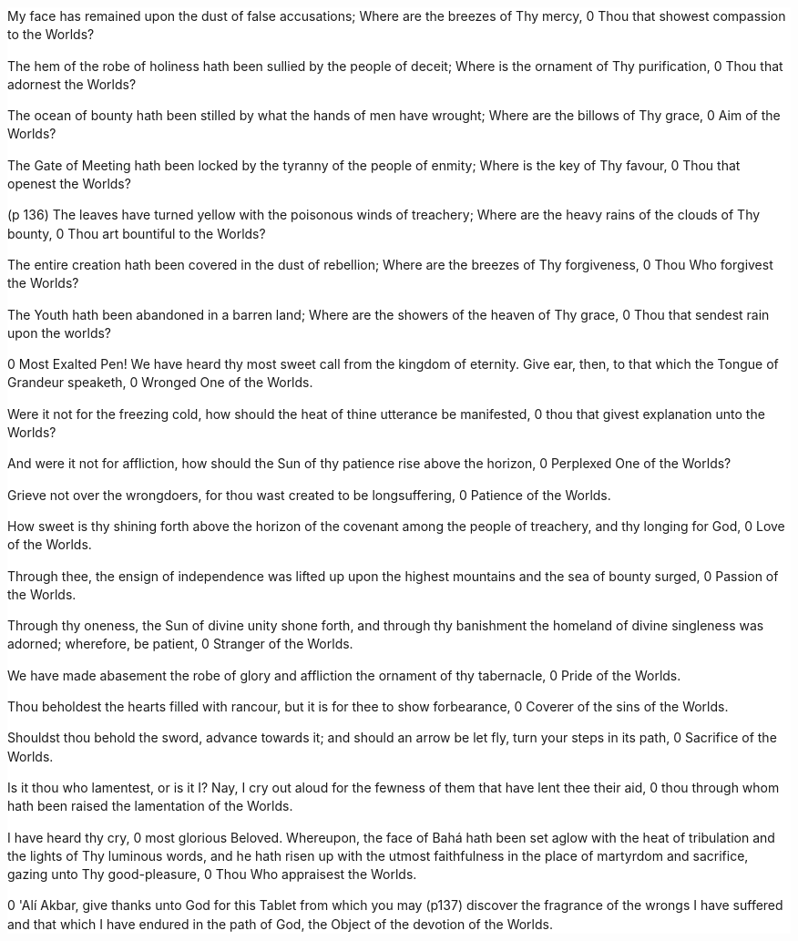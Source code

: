 My face has remained upon the dust of false accusations; Where are the breezes of Thy mercy, 0 Thou that showest compassion to the Worlds?  
  
The hem of the robe of holiness hath been sullied by the people of deceit; Where is the ornament of Thy purification, 0 Thou that adornest the Worlds?  
  
The ocean of bounty hath been stilled by what the hands of men have wrought; Where are the billows of Thy grace, 0 Aim of the Worlds?  
  
The Gate of Meeting hath been locked by the tyranny of the people of enmity; Where is the key of Thy favour, 0 Thou that openest the Worlds?  
  
(p 136) The leaves have turned yellow with the poisonous winds of treachery; Where are the heavy rains of the clouds of Thy bounty, 0 Thou art bountiful to the Worlds?  
  
The entire creation hath been covered in the dust of rebellion; Where are the breezes of Thy forgiveness, 0 Thou Who forgivest the Worlds?  
  
The Youth hath been abandoned in a barren land; Where are the showers of the heaven of Thy grace, 0 Thou that sendest rain upon the worlds?  
  
0 Most Exalted Pen! We have heard thy most sweet call from the kingdom of eternity. Give ear, then, to that which the Tongue of Grandeur speaketh, 0 Wronged One of the Worlds.  
  
Were it not for the freezing cold, how should the heat of thine utterance be manifested, 0 thou that givest explanation unto the Worlds?  
  
And were it not for affliction, how should the Sun of thy patience rise above the horizon, 0 Perplexed One of the Worlds?  
  
Grieve not over the wrongdoers, for thou wast created to be longsuffering, 0 Patience of the Worlds.  
  
How sweet is thy shining forth above the horizon of the covenant among the people of treachery, and thy longing for God, 0 Love of the Worlds.  
  
Through thee, the ensign of independence was lifted up upon the highest mountains and the sea of bounty surged, 0 Passion of the Worlds.  
  
Through thy oneness, the Sun of divine unity shone forth, and through thy banishment the homeland of divine singleness was adorned; wherefore, be patient, 0 Stranger of the Worlds.  
  
We have made abasement the robe of glory and affliction the ornament of thy tabernacle, 0 Pride of the Worlds.  
  
Thou beholdest the hearts filled with rancour, but it is for thee to show forbearance, 0 Coverer of the sins of the Worlds.  
  
Shouldst thou behold the sword, advance towards it; and should an arrow be let fly, turn your steps in its path, 0 Sacrifice of the Worlds.  
  
Is it thou who lamentest, or is it I? Nay, I cry out aloud for the fewness of them that have lent thee their aid, 0 thou through whom hath been raised the lamentation of the Worlds.  
  
I have heard thy cry, 0 most glorious Beloved. Whereupon, the face of Bahá hath been set aglow with the heat of tribulation and the lights of Thy luminous words, and he hath risen up with the utmost faithfulness in the place of martyrdom and sacrifice, gazing unto Thy good-pleasure, 0 Thou Who appraisest the Worlds.  
  
0 'Alí Akbar, give thanks unto God for this Tablet from which you may (p137) discover the fragrance of the wrongs I have suffered and that which I have endured in the path of God, the Object of the devotion of the Worlds.  
  